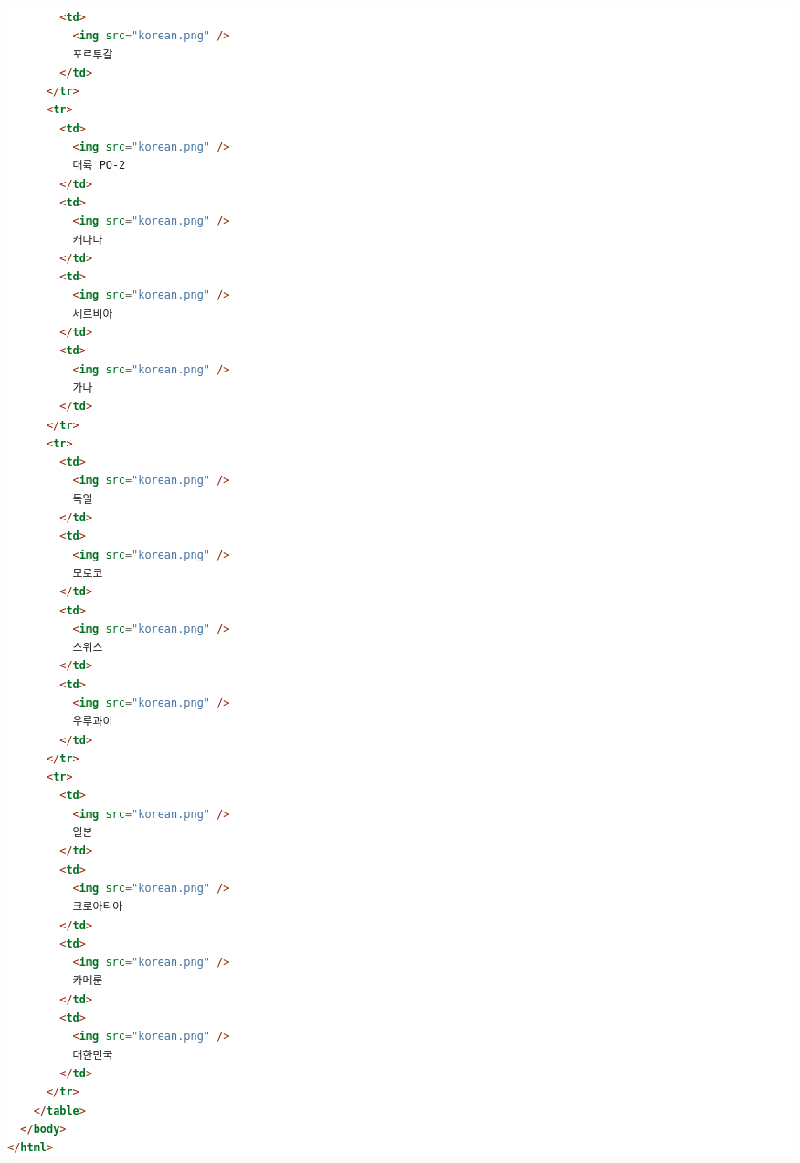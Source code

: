 ```html
        <td>
          <img src="korean.png" />
          포르투갈
        </td>
      </tr>
      <tr>
        <td>
          <img src="korean.png" />
          대륙 PO-2
        </td>
        <td>
          <img src="korean.png" />
          캐나다
        </td>
        <td>
          <img src="korean.png" />
          세르비아
        </td>
        <td>
          <img src="korean.png" />
          가나
        </td>
      </tr>
      <tr>
        <td>
          <img src="korean.png" />
          독일
        </td>
        <td>
          <img src="korean.png" />
          모로코
        </td>
        <td>
          <img src="korean.png" />
          스위스
        </td>
        <td>
          <img src="korean.png" />
          우루과이
        </td>
      </tr>
      <tr>
        <td>
          <img src="korean.png" />
          일본
        </td>
        <td>
          <img src="korean.png" />
          크로아티아
        </td>
        <td>
          <img src="korean.png" />
          카메룬
        </td>
        <td>
          <img src="korean.png" />
          대한민국
        </td>
      </tr>
    </table>
  </body>
</html>
```